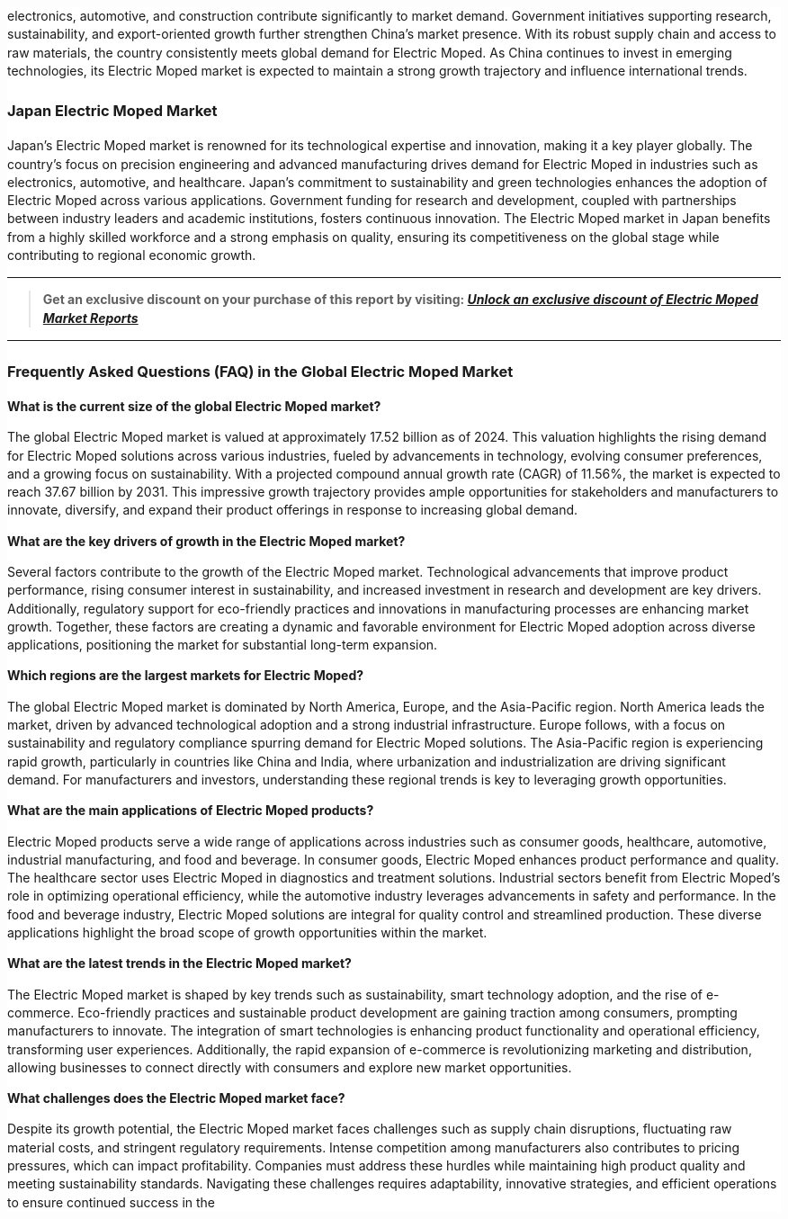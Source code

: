 electronics, automotive, and construction contribute significantly to market demand. Government initiatives supporting research, sustainability, and export-oriented growth further strengthen China&rsquo;s market presence. With its robust supply chain and access to raw materials, the country consistently meets global demand for Electric Moped. As China continues to invest in emerging technologies, its Electric Moped market is expected to maintain a strong growth trajectory and influence international trends.</p><h3>Japan Electric Moped Market</h3><p>Japan&rsquo;s Electric Moped market is renowned for its technological expertise and innovation, making it a key player globally. The country&rsquo;s focus on precision engineering and advanced manufacturing drives demand for Electric Moped in industries such as electronics, automotive, and healthcare. Japan&rsquo;s commitment to sustainability and green technologies enhances the adoption of Electric Moped across various applications. Government funding for research and development, coupled with partnerships between industry leaders and academic institutions, fosters continuous innovation. The Electric Moped market in Japan benefits from a highly skilled workforce and a strong emphasis on quality, ensuring its competitiveness on the global stage while contributing to regional economic growth.</p><hr /><blockquote><p><strong>Get an exclusive discount on your purchase of this report by visiting: <em><a href="://marketresearchpulse.com/ask-for-discount/128002?utm_source=Github&amp;utm_medium=023">Unlock an exclusive discount of Electric Moped Market Reports</a></em>&nbsp;</strong></p></blockquote><hr /><h3>Frequently Asked Questions (FAQ) in the Global Electric Moped Market</h3><p><strong>What is the current size of the global Electric Moped market?</strong></p><p>The global Electric Moped market is valued at approximately 17.52 billion as of 2024. This valuation highlights the rising demand for Electric Moped solutions across various industries, fueled by advancements in technology, evolving consumer preferences, and a growing focus on sustainability. With a projected compound annual growth rate (CAGR) of 11.56%, the market is expected to reach 37.67 billion by 2031. This impressive growth trajectory provides ample opportunities for stakeholders and manufacturers to innovate, diversify, and expand their product offerings in response to increasing global demand.</p><p><strong>What are the key drivers of growth in the Electric Moped market?</strong></p><p>Several factors contribute to the growth of the Electric Moped market. Technological advancements that improve product performance, rising consumer interest in sustainability, and increased investment in research and development are key drivers. Additionally, regulatory support for eco-friendly practices and innovations in manufacturing processes are enhancing market growth. Together, these factors are creating a dynamic and favorable environment for Electric Moped adoption across diverse applications, positioning the market for substantial long-term expansion.</p><p><strong>Which regions are the largest markets for Electric Moped?</strong></p><p>The global Electric Moped market is dominated by North America, Europe, and the Asia-Pacific region. North America leads the market, driven by advanced technological adoption and a strong industrial infrastructure. Europe follows, with a focus on sustainability and regulatory compliance spurring demand for Electric Moped solutions. The Asia-Pacific region is experiencing rapid growth, particularly in countries like China and India, where urbanization and industrialization are driving significant demand. For manufacturers and investors, understanding these regional trends is key to leveraging growth opportunities.</p><p><strong>What are the main applications of Electric Moped products?</strong></p><p>Electric Moped products serve a wide range of applications across industries such as consumer goods, healthcare, automotive, industrial manufacturing, and food and beverage. In consumer goods, Electric Moped enhances product performance and quality. The healthcare sector uses Electric Moped in diagnostics and treatment solutions. Industrial sectors benefit from Electric Moped&rsquo;s role in optimizing operational efficiency, while the automotive industry leverages advancements in safety and performance. In the food and beverage industry, Electric Moped solutions are integral for quality control and streamlined production. These diverse applications highlight the broad scope of growth opportunities within the market.</p><p><strong>What are the latest trends in the Electric Moped market?</strong></p><p>The Electric Moped market is shaped by key trends such as sustainability, smart technology adoption, and the rise of e-commerce. Eco-friendly practices and sustainable product development are gaining traction among consumers, prompting manufacturers to innovate. The integration of smart technologies is enhancing product functionality and operational efficiency, transforming user experiences. Additionally, the rapid expansion of e-commerce is revolutionizing marketing and distribution, allowing businesses to connect directly with consumers and explore new market opportunities.</p><p><strong>What challenges does the Electric Moped market face?</strong></p><p>Despite its growth potential, the Electric Moped market faces challenges such as supply chain disruptions, fluctuating raw material costs, and stringent regulatory requirements. Intense competition among manufacturers also contributes to pricing pressures, which can impact profitability. Companies must address these hurdles while maintaining high product quality and meeting sustainability standards. Navigating these challenges requires adaptability, innovative strategies, and efficient operations to ensure continued success in the